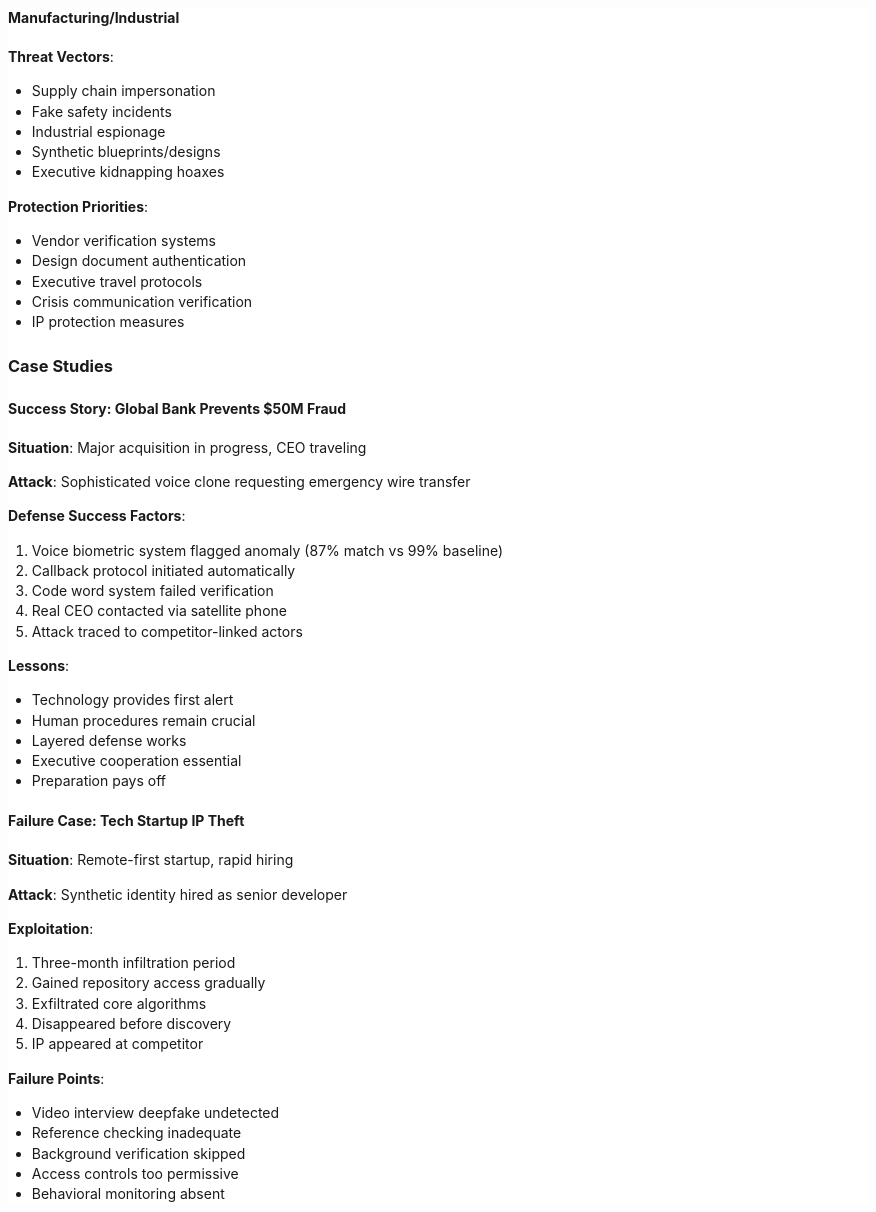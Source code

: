 #### Manufacturing/Industrial

**Threat Vectors**:
- Supply chain impersonation
- Fake safety incidents
- Industrial espionage
- Synthetic blueprints/designs
- Executive kidnapping hoaxes

**Protection Priorities**:
- Vendor verification systems
- Design document authentication
- Executive travel protocols
- Crisis communication verification
- IP protection measures

### Case Studies

#### Success Story: Global Bank Prevents $50M Fraud

**Situation**: Major acquisition in progress, CEO traveling

**Attack**: Sophisticated voice clone requesting emergency wire transfer

**Defense Success Factors**:
1. Voice biometric system flagged anomaly (87% match vs 99% baseline)
2. Callback protocol initiated automatically
3. Code word system failed verification
4. Real CEO contacted via satellite phone
5. Attack traced to competitor-linked actors

**Lessons**:
- Technology provides first alert
- Human procedures remain crucial
- Layered defense works
- Executive cooperation essential
- Preparation pays off

#### Failure Case: Tech Startup IP Theft

**Situation**: Remote-first startup, rapid hiring

**Attack**: Synthetic identity hired as senior developer

**Exploitation**:
1. Three-month infiltration period
2. Gained repository access gradually
3. Exfiltrated core algorithms
4. Disappeared before discovery
5. IP appeared at competitor

**Failure Points**:
- Video interview deepfake undetected
- Reference checking inadequate
- Background verification skipped
- Access controls too permissive
- Behavioral monitoring absent
